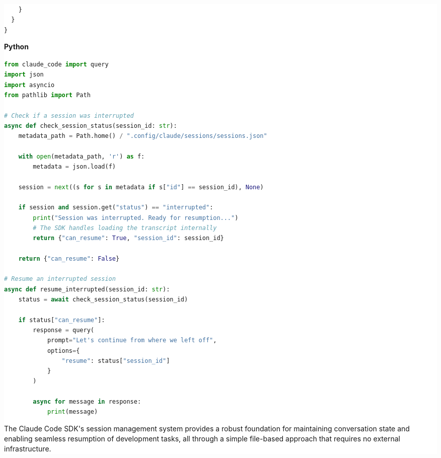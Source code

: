 ```typescript
    }
  }
}
```

**Python**
```python
from claude_code import query
import json
import asyncio
from pathlib import Path

# Check if a session was interrupted
async def check_session_status(session_id: str):
    metadata_path = Path.home() / ".config/claude/sessions/sessions.json"
    
    with open(metadata_path, 'r') as f:
        metadata = json.load(f)
    
    session = next((s for s in metadata if s["id"] == session_id), None)
    
    if session and session.get("status") == "interrupted":
        print("Session was interrupted. Ready for resumption...")
        # The SDK handles loading the transcript internally
        return {"can_resume": True, "session_id": session_id}
    
    return {"can_resume": False}

# Resume an interrupted session
async def resume_interrupted(session_id: str):
    status = await check_session_status(session_id)
    
    if status["can_resume"]:
        response = query(
            prompt="Let's continue from where we left off",
            options={
                "resume": status["session_id"]
            }
        )
        
        async for message in response:
            print(message)
```

The Claude Code SDK's session management system provides a robust foundation for maintaining conversation state and enabling seamless resumption of development tasks, all through a simple file-based approach that requires no external infrastructure.